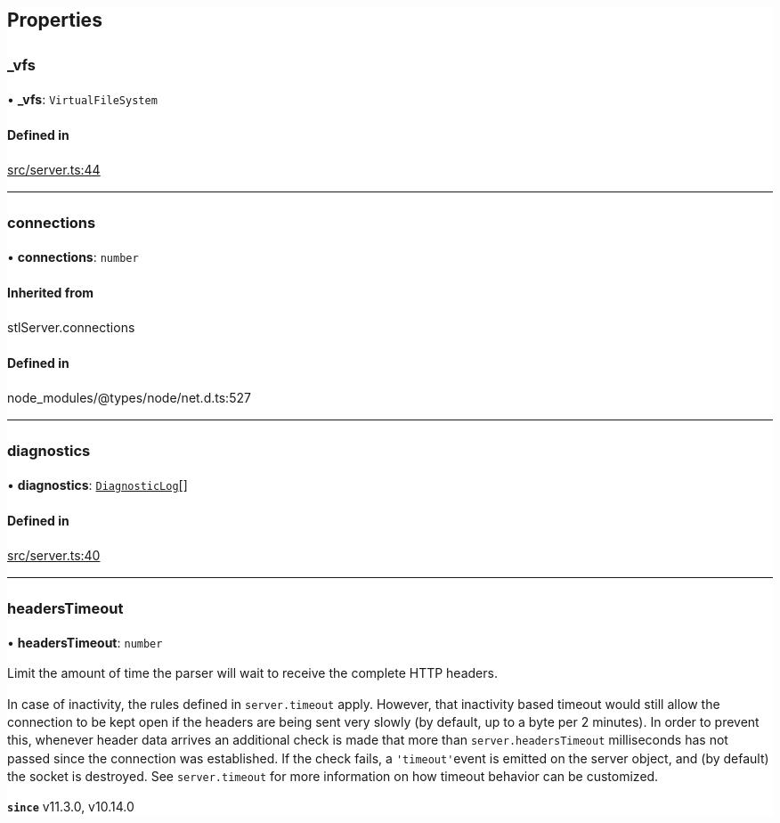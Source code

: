 ## Properties

### \_vfs

• **\_vfs**: `VirtualFileSystem`

#### Defined in

[src/server.ts:44](https://github.com/abschill/httpuppy/blob/eda9c3a/src/server.ts#L44)

___

### connections

• **connections**: `number`

#### Inherited from

stlServer.connections

#### Defined in

node_modules/@types/node/net.d.ts:527

___

### diagnostics

• **diagnostics**: [`DiagnosticLog`](../modules/server.md#diagnosticlog)[]

#### Defined in

[src/server.ts:40](https://github.com/abschill/httpuppy/blob/eda9c3a/src/server.ts#L40)

___

### headersTimeout

• **headersTimeout**: `number`

Limit the amount of time the parser will wait to receive the complete HTTP
headers.

In case of inactivity, the rules defined in `server.timeout` apply. However,
that inactivity based timeout would still allow the connection to be kept open
if the headers are being sent very slowly (by default, up to a byte per 2
minutes). In order to prevent this, whenever header data arrives an additional
check is made that more than `server.headersTimeout` milliseconds has not
passed since the connection was established. If the check fails, a `'timeout'`event is emitted on the server object, and (by default) the socket is destroyed.
See `server.timeout` for more information on how timeout behavior can be
customized.

**`since`** v11.3.0, v10.14.0
